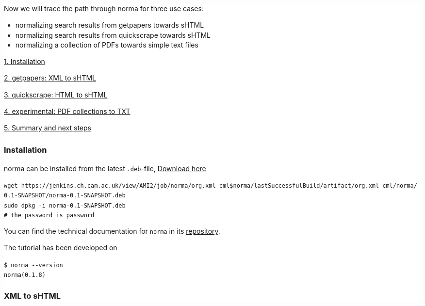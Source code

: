 Now we will trace the path through norma for three use cases:
* normalizing search results from getpapers towards sHTML
* normalizing search results from quickscrape towards sHTML
* normalizing a collection of PDFs towards simple text files

[1. Installation](#installation)

[2. getpapers: XML to sHTML](#xml-to-shtml)

[3. quickscrape: HTML to sHTML](#html-to-shtml)

[4. experimental: PDF collections to TXT](#pdf-collections-to-txt)

[5. Summary and next steps](#sumamry-and-next-steps)


### Installation

norma can be installed from the latest `.deb`-file, [Download here](https://jenkins.ch.cam.ac.uk/view/AMI2/job/norma/org.xml-cml$norma/lastSuccessfulBuild/artifact/org.xml-cml/norma/0.1-SNAPSHOT/norma-0.1-SNAPSHOT.deb)

```
wget https://jenkins.ch.cam.ac.uk/view/AMI2/job/norma/org.xml-cml$norma/lastSuccessfulBuild/artifact/org.xml-cml/norma/0.1-SNAPSHOT/norma-0.1-SNAPSHOT.deb
sudo dpkg -i norma-0.1-SNAPSHOT.deb
# the password is password
```

You can find the technical documentation for `norma` in its [repository](https://github.com/ContentMine/norma).

The tutorial has been developed on 
```
$ norma --version
norma(0.1.8)
```

### XML to sHTML
